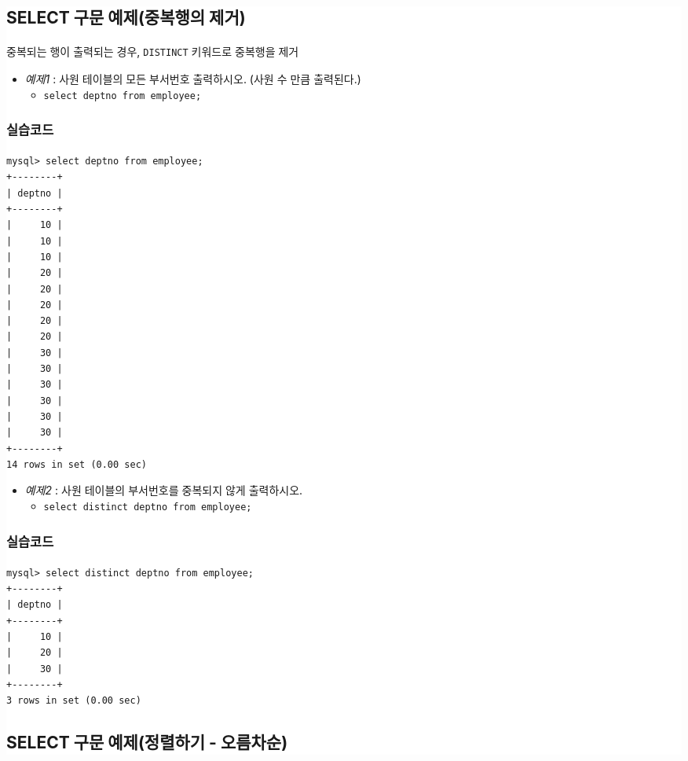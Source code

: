 ## SELECT 구문 예제(중복행의 제거)
중복되는 행이 출력되는 경우, `DISTINCT` 키워드로 중복행을 제거
* *예제1* : 사원 테이블의 모든 부서번호 출력하시오. (사원 수 만큼 출력된다.)
  * `select deptno from employee;`
### 실습코드
```
mysql> select deptno from employee;
+--------+
| deptno |
+--------+
|     10 |
|     10 |
|     10 |
|     20 |
|     20 |
|     20 |
|     20 |
|     20 |
|     30 |
|     30 |
|     30 |
|     30 |
|     30 |
|     30 |
+--------+
14 rows in set (0.00 sec)
```
* *예제2* : 사원 테이블의 부서번호를 중복되지 않게 출력하시오.
  * `select distinct deptno from employee;`
### 실습코드
```
mysql> select distinct deptno from employee; 
+--------+
| deptno |
+--------+
|     10 |
|     20 |
|     30 |
+--------+
3 rows in set (0.00 sec)
```
## SELECT 구문 예제(정렬하기 - 오름차순)